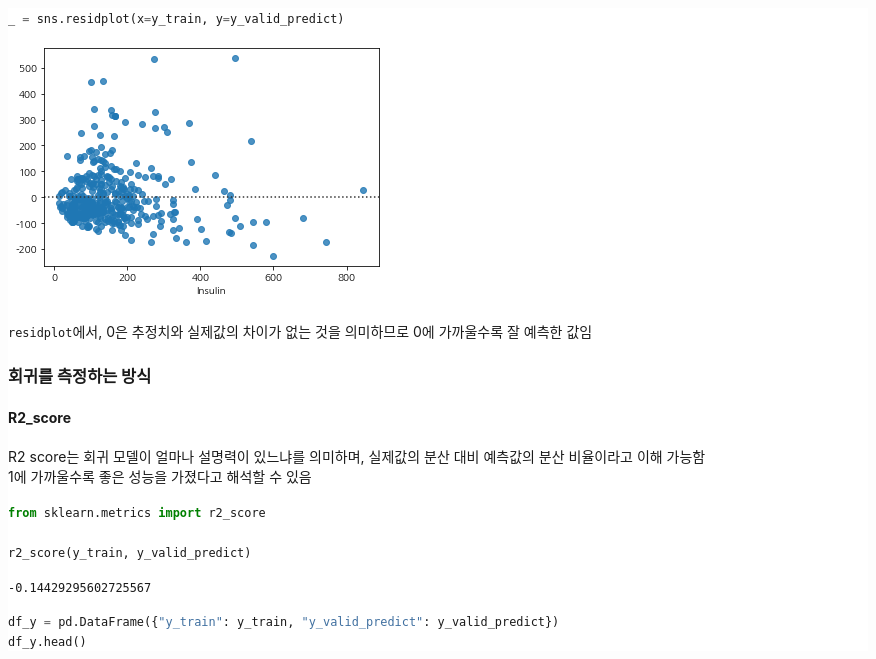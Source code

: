 


```python
_ = sns.residplot(x=y_train, y=y_valid_predict)
```


    
![png](/assets/images/sourceImg/pima_indians_diabetes_regression_files/pima_indians_diabetes_regression_22_0.png)
    


`residplot`에서, 0은 추정치와 실제값의 차이가 없는 것을 의미하므로 0에 가까울수록 잘 예측한 값임

### 회귀를 측정하는 방식
#### R2_score
R2 score는 회귀 모델이 얼마나 설명력이 있느냐를 의미하며, 실제값의 분산 대비 예측값의 분산 비율이라고 이해 가능함  
1에 가까울수록 좋은 성능을 가졌다고 해석할 수 있음 


```python
from sklearn.metrics import r2_score

r2_score(y_train, y_valid_predict)
```




    -0.14429295602725567




```python
df_y = pd.DataFrame({"y_train": y_train, "y_valid_predict": y_valid_predict})
df_y.head()
```




<div>
<style scoped>
    .dataframe tbody tr th:only-of-type {
        vertical-align: middle;
    }
